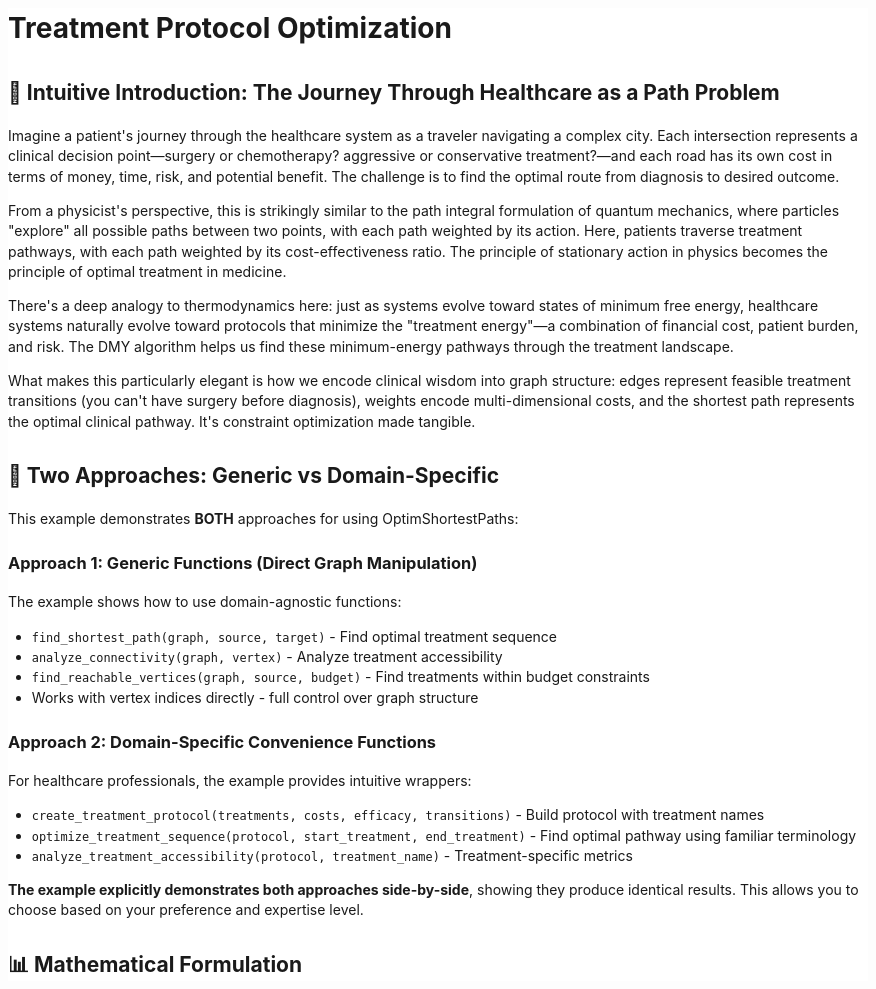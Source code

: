 # Treatment Protocol Optimization

## 🌟 Intuitive Introduction: The Journey Through Healthcare as a Path Problem

Imagine a patient's journey through the healthcare system as a traveler navigating a complex city. Each intersection represents a clinical decision point—surgery or chemotherapy? aggressive or conservative treatment?—and each road has its own cost in terms of money, time, risk, and potential benefit. The challenge is to find the optimal route from diagnosis to desired outcome.

From a physicist's perspective, this is strikingly similar to the path integral formulation of quantum mechanics, where particles "explore" all possible paths between two points, with each path weighted by its action. Here, patients traverse treatment pathways, with each path weighted by its cost-effectiveness ratio. The principle of stationary action in physics becomes the principle of optimal treatment in medicine.

There's a deep analogy to thermodynamics here: just as systems evolve toward states of minimum free energy, healthcare systems naturally evolve toward protocols that minimize the "treatment energy"—a combination of financial cost, patient burden, and risk. The DMY algorithm helps us find these minimum-energy pathways through the treatment landscape.

What makes this particularly elegant is how we encode clinical wisdom into graph structure: edges represent feasible treatment transitions (you can't have surgery before diagnosis), weights encode multi-dimensional costs, and the shortest path represents the optimal clinical pathway. It's constraint optimization made tangible.

## 🔄 Two Approaches: Generic vs Domain-Specific

This example demonstrates **BOTH** approaches for using OptimShortestPaths:

### **Approach 1: Generic Functions (Direct Graph Manipulation)**
The example shows how to use domain-agnostic functions:
- `find_shortest_path(graph, source, target)` - Find optimal treatment sequence
- `analyze_connectivity(graph, vertex)` - Analyze treatment accessibility
- `find_reachable_vertices(graph, source, budget)` - Find treatments within budget constraints
- Works with vertex indices directly - full control over graph structure

### **Approach 2: Domain-Specific Convenience Functions**  
For healthcare professionals, the example provides intuitive wrappers:
- `create_treatment_protocol(treatments, costs, efficacy, transitions)` - Build protocol with treatment names
- `optimize_treatment_sequence(protocol, start_treatment, end_treatment)` - Find optimal pathway using familiar terminology
- `analyze_treatment_accessibility(protocol, treatment_name)` - Treatment-specific metrics

**The example explicitly demonstrates both approaches side-by-side**, showing they produce identical results. This allows you to choose based on your preference and expertise level.

## 📊 Mathematical Formulation
